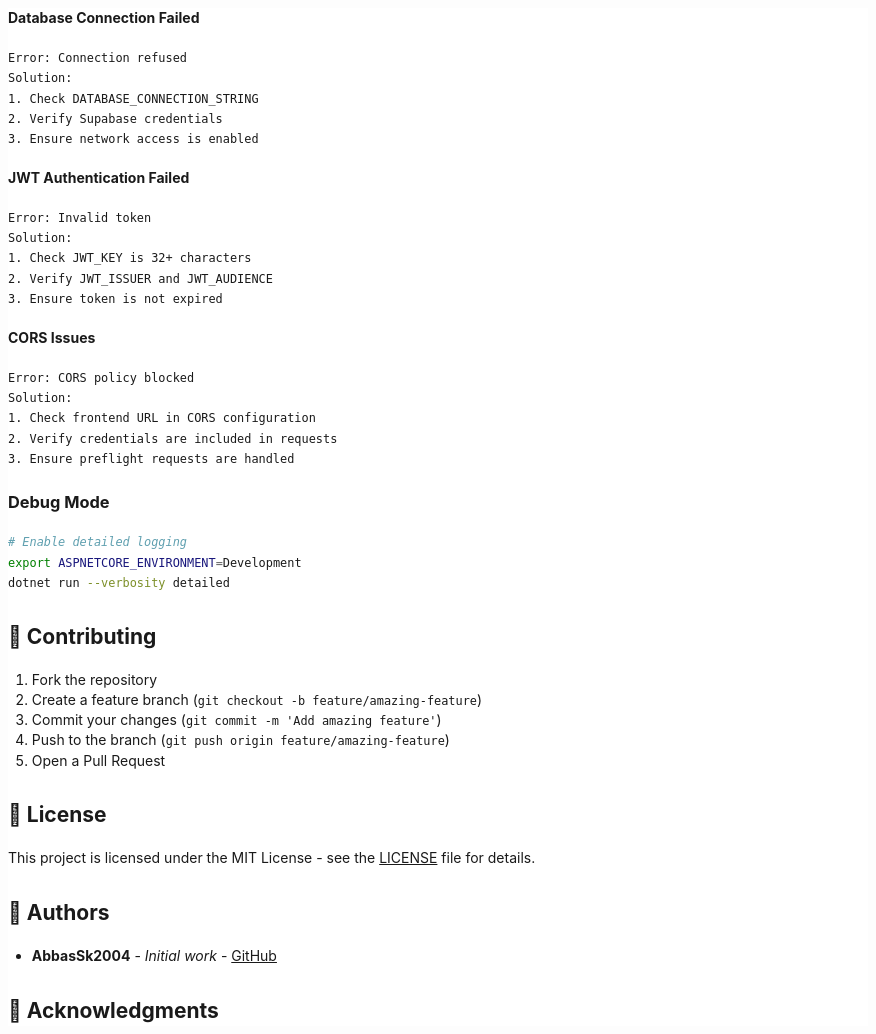 #### Database Connection Failed
```
Error: Connection refused
Solution: 
1. Check DATABASE_CONNECTION_STRING
2. Verify Supabase credentials
3. Ensure network access is enabled
```

#### JWT Authentication Failed
```
Error: Invalid token
Solution:
1. Check JWT_KEY is 32+ characters
2. Verify JWT_ISSUER and JWT_AUDIENCE
3. Ensure token is not expired
```

#### CORS Issues
```
Error: CORS policy blocked
Solution:
1. Check frontend URL in CORS configuration
2. Verify credentials are included in requests
3. Ensure preflight requests are handled
```

### Debug Mode
```bash
# Enable detailed logging
export ASPNETCORE_ENVIRONMENT=Development
dotnet run --verbosity detailed
```

## 🤝 Contributing

1. Fork the repository
2. Create a feature branch (`git checkout -b feature/amazing-feature`)
3. Commit your changes (`git commit -m 'Add amazing feature'`)
4. Push to the branch (`git push origin feature/amazing-feature`)
5. Open a Pull Request

## 📄 License

This project is licensed under the MIT License - see the [LICENSE](LICENSE) file for details.

## 👥 Authors

- **AbbasSk2004** - *Initial work* - [GitHub](https://github.com/AbbasSk2004)

## 🙏 Acknowledgments
